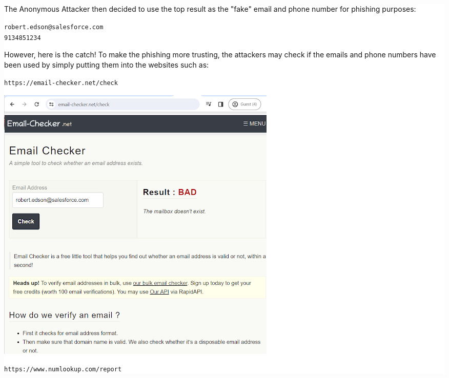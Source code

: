 The Anonymous Attacker then decided to use the top result as the "fake" email and phone number for phishing purposes:
~~~
robert.edson@salesforce.com 
9134851234
~~~

However, here is the catch! To make the phishing more trusting, the attackers may check if the emails and phone numbers have been used by simply putting them into the websites such as:
~~~
https://email-checker.net/check
~~~
![Email Checker](https://github.com/conan-nhat-nguyen/phishing-email-detector/blob/main/email-checker.png)
~~~
https://www.numlookup.com/report
~~~